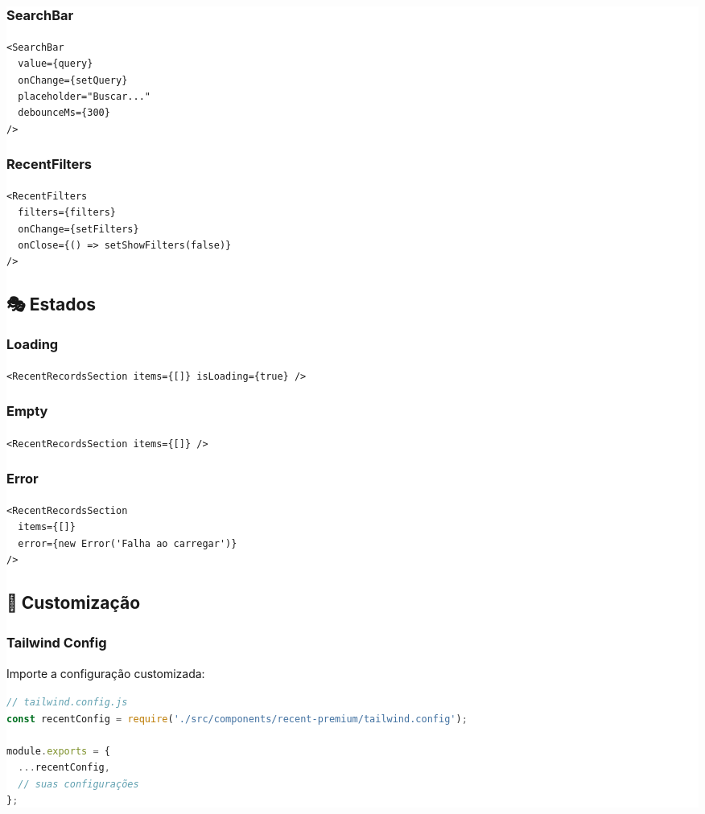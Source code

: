 ### SearchBar

```tsx
<SearchBar
  value={query}
  onChange={setQuery}
  placeholder="Buscar..."
  debounceMs={300}
/>
```

### RecentFilters

```tsx
<RecentFilters
  filters={filters}
  onChange={setFilters}
  onClose={() => setShowFilters(false)}
/>
```

## 🎭 Estados

### Loading

```tsx
<RecentRecordsSection items={[]} isLoading={true} />
```

### Empty

```tsx
<RecentRecordsSection items={[]} />
```

### Error

```tsx
<RecentRecordsSection
  items={[]}
  error={new Error('Falha ao carregar')}
/>
```

## 🎨 Customização

### Tailwind Config

Importe a configuração customizada:

```js
// tailwind.config.js
const recentConfig = require('./src/components/recent-premium/tailwind.config');

module.exports = {
  ...recentConfig,
  // suas configurações
};
```
